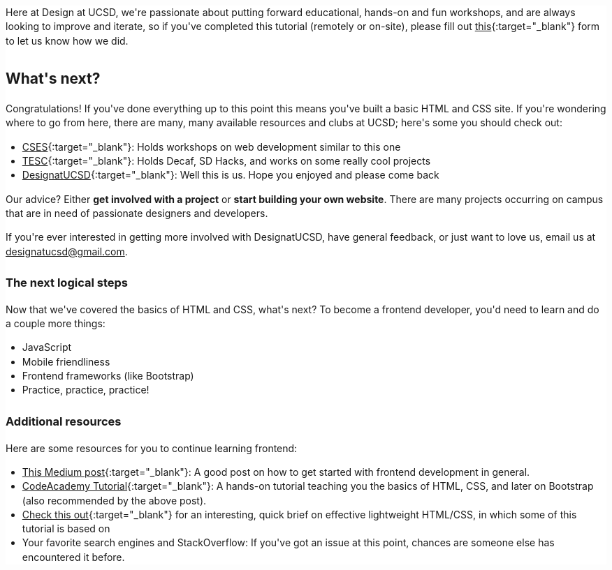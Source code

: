Here at Design at UCSD, we're passionate about putting forward educational, hands-on and fun workshops, and are always looking to improve and iterate, so if you've completed this tutorial (remotely or on-site), please fill out [this](https://docs.google.com/forms/d/e/1FAIpQLScsB9XRSHytPvbXfC21rxKtBOL5ETPZJthqK8YDZ0YTtvR5zQ/viewform?usp=sf_link){:target="_blank"} form to let us know how we did. 

## What's next?

Congratulations! If you've done everything up to this point this means you've built a basic HTML and CSS site. If you're wondering where to go from here, there are many, many available resources and clubs at UCSD; here's some you should check out:

* [CSES](http://cses.ucsd.edu){:target="_blank"}: Holds workshops on web development similar to this one
* [TESC](http://tesc.ucsd.edu){:target="_blank"}: Holds Decaf, SD Hacks, and works on some really cool projects
* [DesignatUCSD](http://designatucsd.org){:target="_blank"}: Well this is us. Hope you enjoyed and please come back

Our advice? Either **get involved with a project** or **start building your own website**. There are many projects occurring on campus that are in need of passionate designers and developers. 

If you're ever interested in getting more involved with DesignatUCSD, have general feedback, or just want to love us, email us at [designatucsd@gmail.com](mailto:designatucsd.gmail.com).

### The next logical steps
Now that we've covered the basics of HTML and CSS, what's next? To become a frontend developer, you'd need to learn and do a couple more things:

* JavaScript
* Mobile friendliness
* Frontend frameworks (like Bootstrap)
* Practice, practice, practice!

### Additional resources
Here are some resources for you to continue learning frontend:

* [This Medium post](https://medium.freecodecamp.com/from-zero-to-front-end-hero-part-1-7d4f7f0bff02){:target="_blank"}: A good post on how to get started with frontend development in general.
* [CodeAcademy Tutorial](https://www.codecademy.com/learn/web){:target="_blank"}: A hands-on tutorial teaching you the basics of HTML, CSS, and later on Bootstrap (also recommended by the above post).
* [Check this out](http://jgthms.com/web-design-in-4-minutes/){:target="_blank"} for an interesting, quick brief on effective lightweight HTML/CSS, in which some of this tutorial is based on
* Your favorite search engines and StackOverflow: If you've got an issue at this point, chances are someone else has encountered it before.
